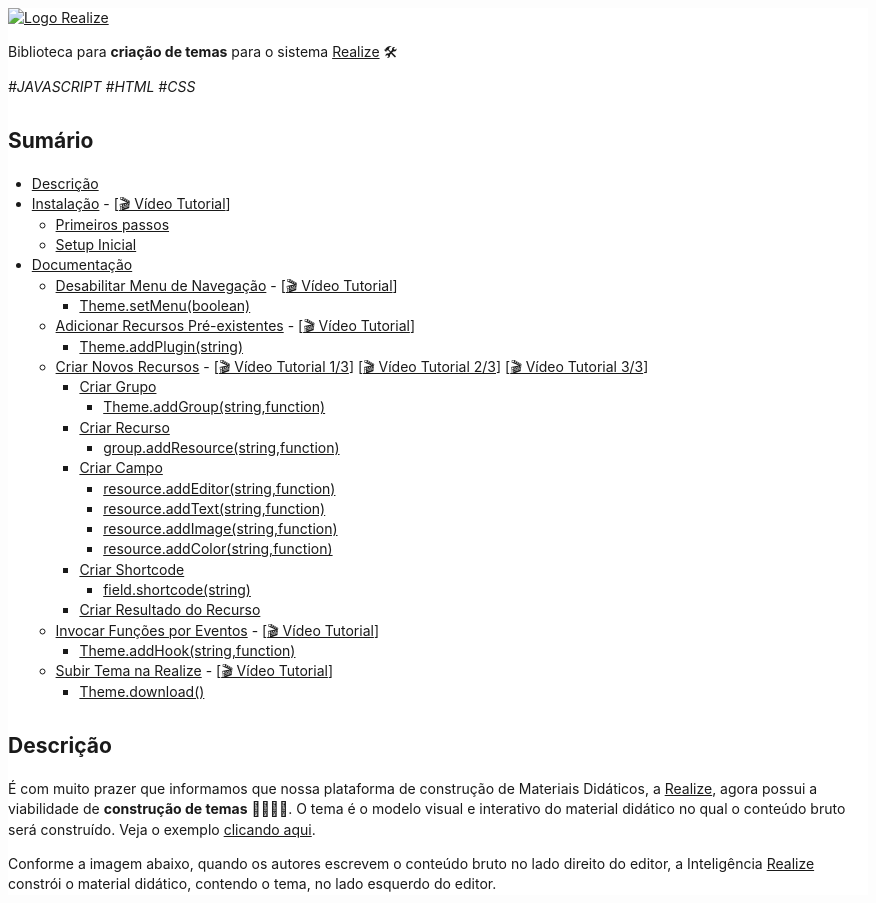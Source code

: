 [![Logo Realize](https://realize.pro.br/exemplo-material-didatico/github/logo-realize.png)](https://www.realize.pro.br/)

Biblioteca para **criação de temas** para o sistema [Realize](https://www.realize.pro.br) 🛠

*#JAVASCRIPT #HTML #CSS*

## Sumário

- [Descrição](#descrição)
- [Instalação](#instalação) - [[🎬 Vídeo Tutorial](https://www.loom.com/share/78e91232647b43a7803363cb4e392224)]
  - [Primeiros passos](#primeiros-passos)
  - [Setup Inicial](#setup-inicial)
- [Documentação](#documentação)
  - [Desabilitar Menu de Navegação](#desabilitar-menu-de-navegação) - [[🎬 Vídeo Tutorial](https://www.loom.com/share/fbd4fc649b354719afe9eb9f842b53ad)]
    - [Theme.setMenu(boolean)](#setmenu)
  - [Adicionar Recursos Pré-existentes](#adicionar-recursos-pré-existentes) - [[🎬 Vídeo Tutorial](https://www.loom.com/share/7fe116295ccd4d219165640dc0f21898)]
    - [Theme.addPlugin(string)](#addplugin)
  - [Criar Novos Recursos](#criar-novos-recursos) - [[🎬 Vídeo Tutorial 1/3](https://www.loom.com/share/465f7ded66d14c078439f229d480146d)] [[🎬 Vídeo Tutorial 2/3](https://www.loom.com/share/539f5de7522b4a6b827a1d921c48ee5c)] [[🎬 Vídeo Tutorial 3/3](https://www.loom.com/share/440f662c8a4945fea9003f14c1bc6de6)]
    - [Criar Grupo](#criar-grupo)
      - [Theme.addGroup(string,function)](#addgroup)
    - [Criar Recurso](#criar-recurso)
      - [group.addResource(string,function)](#addresource)
    - [Criar Campo](#criar-campo)
      - [resource.addEditor(string,function)](#addeditor)
      - [resource.addText(string,function)](#addtext)
      - [resource.addImage(string,function)](#addimage)
      - [resource.addColor(string,function)](#addcolor)
    - [Criar Shortcode](#criar-shortcode)
      - [field.shortcode(string)](#shortcode)
    - [Criar Resultado do Recurso](#criar-resultado-do-recurso)
  - [Invocar Funções por Eventos](#invocar-funções-por-eventos) - [[🎬 Vídeo Tutorial](https://www.loom.com/share/b369c5a548c74d75a75eebd5a989b52c)]
    - [Theme.addHook(string,function)](#addhook)
  - [Subir Tema na Realize](#subir-tema-na-realize) - [[🎬 Vídeo Tutorial](https://www.loom.com/share/6d82423056ff4f1895831f9f26b93c5f)]
    - [Theme.download()](#download)

## Descrição

É com muito prazer que informamos que nossa plataforma de construção de Materiais Didáticos, a [Realize](https://www.realize.pro.br), agora possui a viabilidade de **construção de temas** 👏👏👏👏. O tema é o modelo visual e interativo do material didático no qual o conteúdo bruto será construído. Veja o exemplo [clicando aqui](https://realize.pro.br/exemplo-material-didatico/).

Conforme a imagem abaixo, quando os autores escrevem o conteúdo bruto no lado direito do editor, a Inteligência [Realize](https://www.realize.pro.br) constrói o material didático, contendo o tema, no lado esquerdo do editor.
